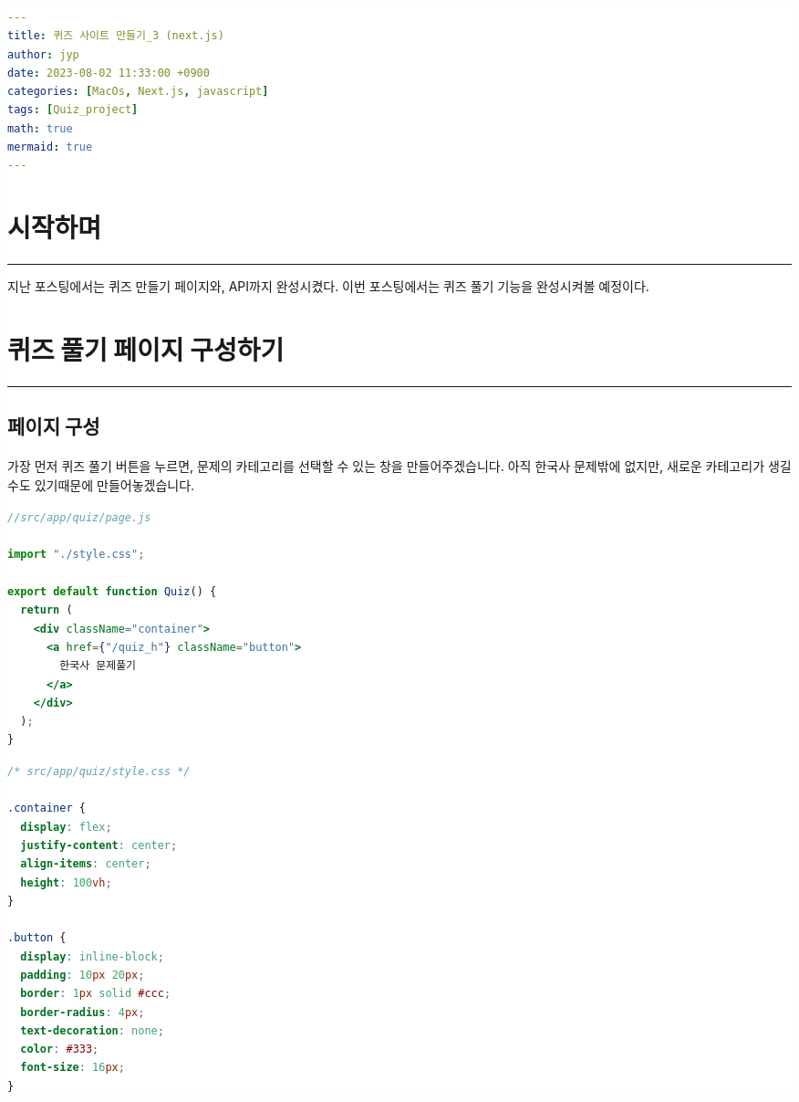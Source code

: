 ```yaml
---
title: 퀴즈 사이트 만들기_3 (next.js)
author: jyp
date: 2023-08-02 11:33:00 +0900
categories: [MacOs, Next.js, javascript]
tags: [Quiz_project]
math: true
mermaid: true
---
```


# 시작하며

---

지난 포스팅에서는 퀴즈 만들기 페이지와, API까지 완성시켰다. 이번 포스팅에서는
퀴즈 풀기 기능을 완성시켜볼 예정이다.

# 퀴즈 풀기 페이지 구성하기

---

## 페이지 구성

가장 먼저 퀴즈 풀기 버튼을 누르면, 문제의 카테고리를 선택할 수 있는 창을 만들어주겠습니다.
아직 한국사 문제밖에 없지만, 새로운 카테고리가 생길수도 있기때문에 만들어놓겠습니다.

```jsx
//src/app/quiz/page.js

import "./style.css";

export default function Quiz() {
  return (
    <div className="container">
      <a href={"/quiz_h"} className="button">
        한국사 문제풀기
      </a>
    </div>
  );
}
```

```css
/* src/app/quiz/style.css */

.container {
  display: flex;
  justify-content: center;
  align-items: center;
  height: 100vh;
}

.button {
  display: inline-block;
  padding: 10px 20px;
  border: 1px solid #ccc;
  border-radius: 4px;
  text-decoration: none;
  color: #333;
  font-size: 16px;
}
```